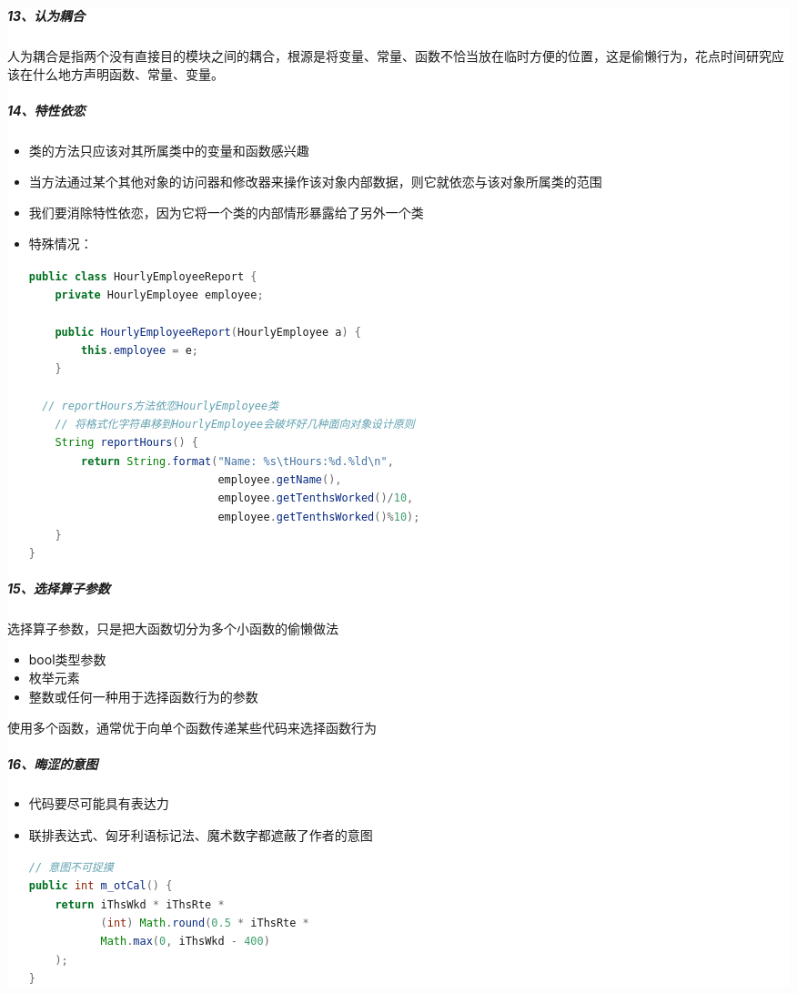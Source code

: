 

##### 13、认为耦合

人为耦合是指两个没有直接目的模块之间的耦合，根源是将变量、常量、函数不恰当放在临时方便的位置，这是偷懒行为，花点时间研究应该在什么地方声明函数、常量、变量。



##### 14、特性依恋

- 类的方法只应该对其所属类中的变量和函数感兴趣

- 当方法通过某个其他对象的访问器和修改器来操作该对象内部数据，则它就依恋与该对象所属类的范围

- 我们要消除特性依恋，因为它将一个类的内部情形暴露给了另外一个类

- 特殊情况：

  ```Java
  public class HourlyEmployeeReport {
      private HourlyEmployee employee;
      
      public HourlyEmployeeReport(HourlyEmployee a) {
          this.employee = e;
      }
      
  	// reportHours方法依恋HourlyEmployee类
      // 将格式化字符串移到HourlyEmployee会破坏好几种面向对象设计原则
      String reportHours() {
          return String.format("Name: %s\tHours:%d.%ld\n",
                               employee.getName(),
                               employee.getTenthsWorked()/10,
                               employee.getTenthsWorked()%10);
      }
  }
  ```

  

##### 15、选择算子参数

选择算子参数，只是把大函数切分为多个小函数的偷懒做法

- bool类型参数
- 枚举元素
- 整数或任何一种用于选择函数行为的参数

使用多个函数，通常优于向单个函数传递某些代码来选择函数行为



##### 16、晦涩的意图

- 代码要尽可能具有表达力

- 联排表达式、匈牙利语标记法、魔术数字都遮蔽了作者的意图

  ```Java
  // 意图不可捉摸
  public int m_otCal() {
      return iThsWkd * iThsRte *
             (int) Math.round(0.5 * iThsRte *
             Math.max(0, iThsWkd - 400)
      );
  }
  ```
